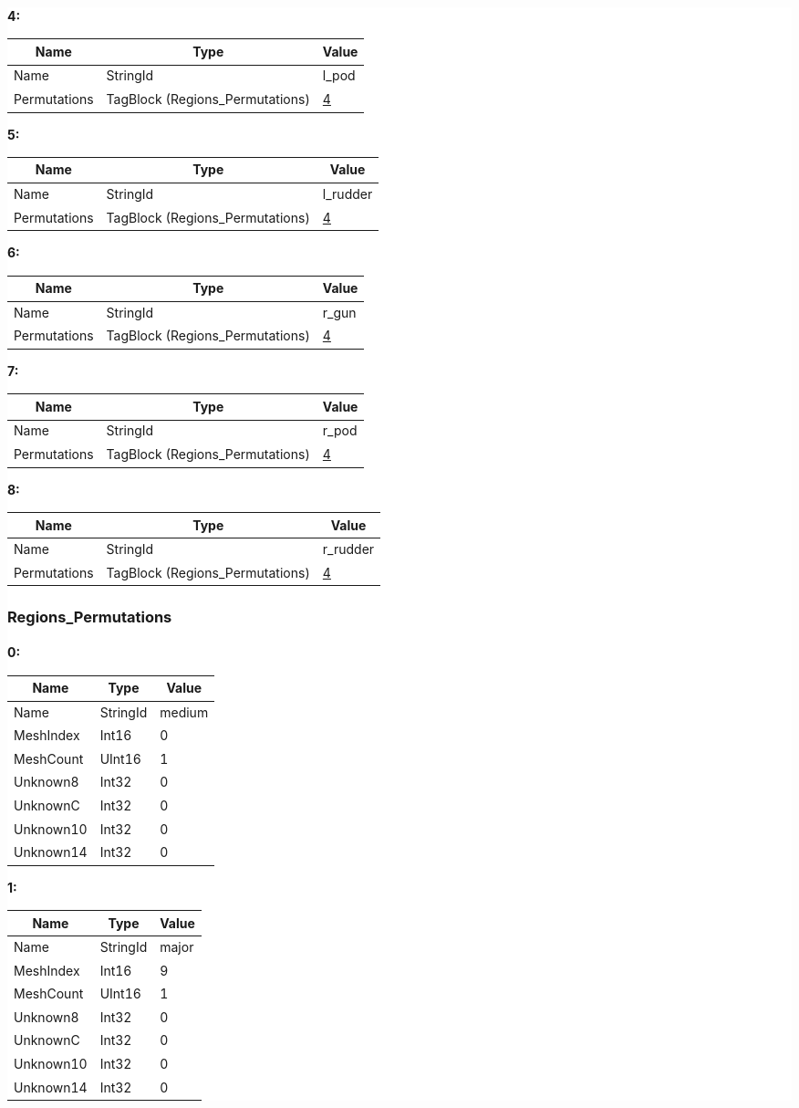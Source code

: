 **4:**

Name	| Type	| Value
---	|---	|---	|
Name	|StringId	|l_pod
Permutations	|TagBlock (Regions_Permutations)	|[4](#regions_permutations)


**5:**

Name	| Type	| Value
---	|---	|---	|
Name	|StringId	|l_rudder
Permutations	|TagBlock (Regions_Permutations)	|[4](#regions_permutations)


**6:**

Name	| Type	| Value
---	|---	|---	|
Name	|StringId	|r_gun
Permutations	|TagBlock (Regions_Permutations)	|[4](#regions_permutations)


**7:**

Name	| Type	| Value
---	|---	|---	|
Name	|StringId	|r_pod
Permutations	|TagBlock (Regions_Permutations)	|[4](#regions_permutations)


**8:**

Name	| Type	| Value
---	|---	|---	|
Name	|StringId	|r_rudder
Permutations	|TagBlock (Regions_Permutations)	|[4](#regions_permutations)


### Regions_Permutations

**0:**

Name	| Type	| Value
---	|---	|---	|
Name	|StringId	|medium
MeshIndex	|Int16	|0
MeshCount	|UInt16	|1
Unknown8	|Int32	|0
UnknownC	|Int32	|0
Unknown10	|Int32	|0
Unknown14	|Int32	|0


**1:**

Name	| Type	| Value
---	|---	|---	|
Name	|StringId	|major
MeshIndex	|Int16	|9
MeshCount	|UInt16	|1
Unknown8	|Int32	|0
UnknownC	|Int32	|0
Unknown10	|Int32	|0
Unknown14	|Int32	|0
